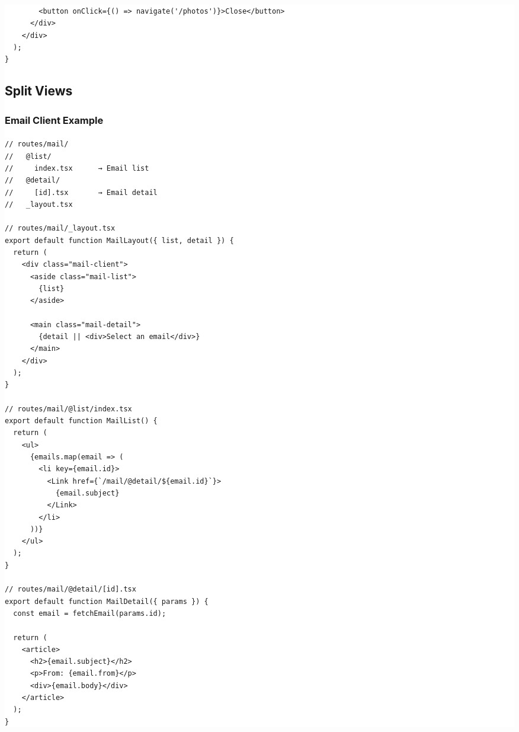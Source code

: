 ```tsx
        <button onClick={() => navigate('/photos')}>Close</button>
      </div>
    </div>
  );
}
```

## Split Views

### Email Client Example

```tsx
// routes/mail/
//   @list/
//     index.tsx      → Email list
//   @detail/
//     [id].tsx       → Email detail
//   _layout.tsx

// routes/mail/_layout.tsx
export default function MailLayout({ list, detail }) {
  return (
    <div class="mail-client">
      <aside class="mail-list">
        {list}
      </aside>

      <main class="mail-detail">
        {detail || <div>Select an email</div>}
      </main>
    </div>
  );
}

// routes/mail/@list/index.tsx
export default function MailList() {
  return (
    <ul>
      {emails.map(email => (
        <li key={email.id}>
          <Link href={`/mail/@detail/${email.id}`}>
            {email.subject}
          </Link>
        </li>
      ))}
    </ul>
  );
}

// routes/mail/@detail/[id].tsx
export default function MailDetail({ params }) {
  const email = fetchEmail(params.id);

  return (
    <article>
      <h2>{email.subject}</h2>
      <p>From: {email.from}</p>
      <div>{email.body}</div>
    </article>
  );
}
```
